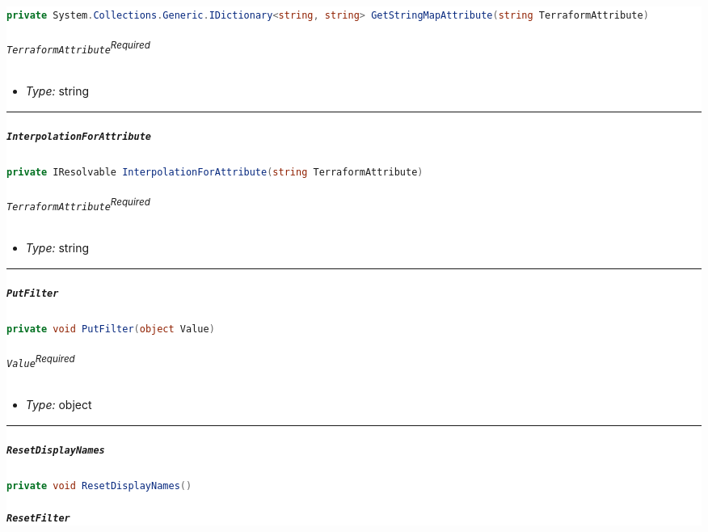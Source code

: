 ```csharp
private System.Collections.Generic.IDictionary<string, string> GetStringMapAttribute(string TerraformAttribute)
```

###### `TerraformAttribute`<sup>Required</sup> <a name="TerraformAttribute" id="rhizo-co-terraform-provider-oci.dataOciWaasWaasPolicies.DataOciWaasWaasPolicies.getStringMapAttribute.parameter.terraformAttribute"></a>

- *Type:* string

---

##### `InterpolationForAttribute` <a name="InterpolationForAttribute" id="rhizo-co-terraform-provider-oci.dataOciWaasWaasPolicies.DataOciWaasWaasPolicies.interpolationForAttribute"></a>

```csharp
private IResolvable InterpolationForAttribute(string TerraformAttribute)
```

###### `TerraformAttribute`<sup>Required</sup> <a name="TerraformAttribute" id="rhizo-co-terraform-provider-oci.dataOciWaasWaasPolicies.DataOciWaasWaasPolicies.interpolationForAttribute.parameter.terraformAttribute"></a>

- *Type:* string

---

##### `PutFilter` <a name="PutFilter" id="rhizo-co-terraform-provider-oci.dataOciWaasWaasPolicies.DataOciWaasWaasPolicies.putFilter"></a>

```csharp
private void PutFilter(object Value)
```

###### `Value`<sup>Required</sup> <a name="Value" id="rhizo-co-terraform-provider-oci.dataOciWaasWaasPolicies.DataOciWaasWaasPolicies.putFilter.parameter.value"></a>

- *Type:* object

---

##### `ResetDisplayNames` <a name="ResetDisplayNames" id="rhizo-co-terraform-provider-oci.dataOciWaasWaasPolicies.DataOciWaasWaasPolicies.resetDisplayNames"></a>

```csharp
private void ResetDisplayNames()
```

##### `ResetFilter` <a name="ResetFilter" id="rhizo-co-terraform-provider-oci.dataOciWaasWaasPolicies.DataOciWaasWaasPolicies.resetFilter"></a>
